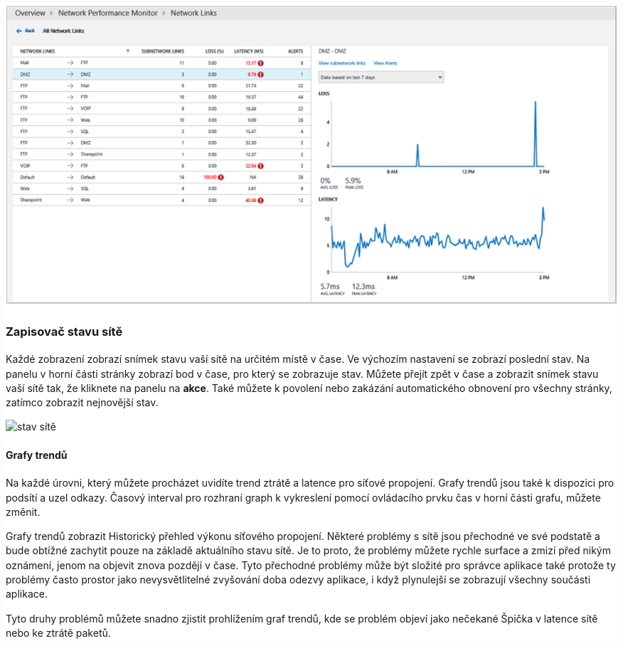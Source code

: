 ![data k podrobnostem](./media/log-analytics-network-performance-monitor/npm-drill.png)

### <a name="network-state-recorder"></a>Zapisovač stavu sítě

Každé zobrazení zobrazí snímek stavu vaší sítě na určitém místě v čase. Ve výchozím nastavení se zobrazí poslední stav. Na panelu v horní části stránky zobrazí bod v čase, pro který se zobrazuje stav. Můžete přejít zpět v čase a zobrazit snímek stavu vaší sítě tak, že kliknete na panelu na **akce**. Také můžete k povolení nebo zakázání automatického obnovení pro všechny stránky, zatímco zobrazit nejnovější stav.

![stav sítě](./media/log-analytics-network-performance-monitor/network-state.png)

#### <a name="trend-charts"></a>Grafy trendů
Na každé úrovni, který můžete procházet uvidíte trend ztrátě a latence pro síťové propojení. Grafy trendů jsou také k dispozici pro podsítí a uzel odkazy. Časový interval pro rozhraní graph k vykreslení pomocí ovládacího prvku čas v horní části grafu, můžete změnit.

Grafy trendů zobrazit Historický přehled výkonu síťového propojení. Některé problémy s sítě jsou přechodné ve své podstatě a bude obtížné zachytit pouze na základě aktuálního stavu sítě. Je to proto, že problémy můžete rychle surface a zmizí před nikým oznámení, jenom na objevit znova později v čase. Tyto přechodné problémy může být složité pro správce aplikace také protože ty problémy často prostor jako nevysvětlitelné zvyšování doba odezvy aplikace, i když plynulejší se zobrazují všechny součásti aplikace.

Tyto druhy problémů můžete snadno zjistit prohlížením graf trendů, kde se problém objeví jako nečekané Špička v latence sítě nebo ke ztrátě paketů.
